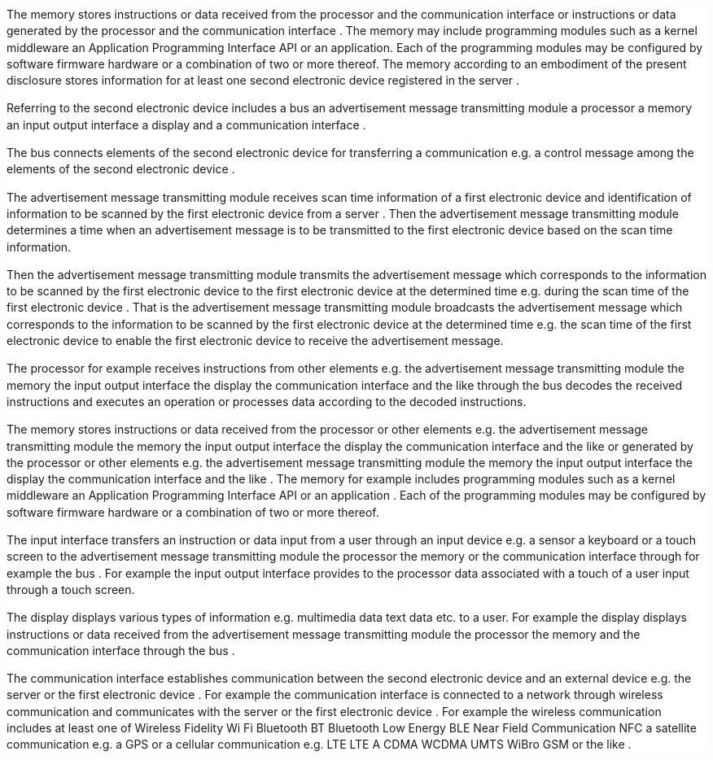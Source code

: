 The memory stores instructions or data received from the processor and the communication interface or instructions or data generated by the processor and the communication interface . The memory may include programming modules such as a kernel middleware an Application Programming Interface API or an application. Each of the programming modules may be configured by software firmware hardware or a combination of two or more thereof. The memory according to an embodiment of the present disclosure stores information for at least one second electronic device registered in the server .

Referring to the second electronic device includes a bus an advertisement message transmitting module a processor a memory an input output interface a display and a communication interface .

The bus connects elements of the second electronic device for transferring a communication e.g. a control message among the elements of the second electronic device .

The advertisement message transmitting module receives scan time information of a first electronic device and identification of information to be scanned by the first electronic device from a server . Then the advertisement message transmitting module determines a time when an advertisement message is to be transmitted to the first electronic device based on the scan time information.

Then the advertisement message transmitting module transmits the advertisement message which corresponds to the information to be scanned by the first electronic device to the first electronic device at the determined time e.g. during the scan time of the first electronic device . That is the advertisement message transmitting module broadcasts the advertisement message which corresponds to the information to be scanned by the first electronic device at the determined time e.g. the scan time of the first electronic device to enable the first electronic device to receive the advertisement message.

The processor for example receives instructions from other elements e.g. the advertisement message transmitting module the memory the input output interface the display the communication interface and the like through the bus decodes the received instructions and executes an operation or processes data according to the decoded instructions.

The memory stores instructions or data received from the processor or other elements e.g. the advertisement message transmitting module the memory the input output interface the display the communication interface and the like or generated by the processor or other elements e.g. the advertisement message transmitting module the memory the input output interface the display the communication interface and the like . The memory for example includes programming modules such as a kernel middleware an Application Programming Interface API or an application . Each of the programming modules may be configured by software firmware hardware or a combination of two or more thereof.

The input interface transfers an instruction or data input from a user through an input device e.g. a sensor a keyboard or a touch screen to the advertisement message transmitting module the processor the memory or the communication interface through for example the bus . For example the input output interface provides to the processor data associated with a touch of a user input through a touch screen.

The display displays various types of information e.g. multimedia data text data etc. to a user. For example the display displays instructions or data received from the advertisement message transmitting module the processor the memory and the communication interface through the bus .

The communication interface establishes communication between the second electronic device and an external device e.g. the server or the first electronic device . For example the communication interface is connected to a network through wireless communication and communicates with the server or the first electronic device . For example the wireless communication includes at least one of Wireless Fidelity Wi Fi Bluetooth BT Bluetooth Low Energy BLE Near Field Communication NFC a satellite communication e.g. a GPS or a cellular communication e.g. LTE LTE A CDMA WCDMA UMTS WiBro GSM or the like .
